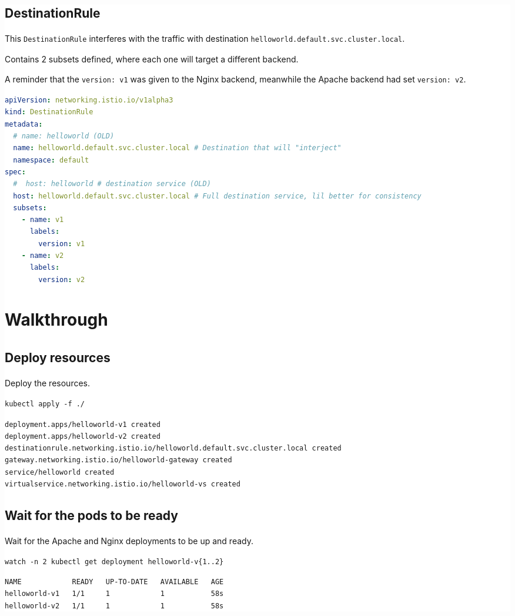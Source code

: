 ## DestinationRule

This `DestinationRule` interferes with the traffic with destination `helloworld.default.svc.cluster.local`.

Contains 2 subsets defined, where each one will target a different backend.

A reminder that the `version: v1` was given to the Nginx backend, meanwhile the Apache backend had set `version: v2`.

```yaml
apiVersion: networking.istio.io/v1alpha3
kind: DestinationRule
metadata:
  # name: helloworld (OLD)
  name: helloworld.default.svc.cluster.local # Destination that will "interject"
  namespace: default
spec:
  #  host: helloworld # destination service (OLD)
  host: helloworld.default.svc.cluster.local # Full destination service, lil better for consistency
  subsets:
    - name: v1
      labels:
        version: v1
    - name: v2
      labels:
        version: v2
```

# Walkthrough

## Deploy resources

Deploy the resources.

```shell
kubectl apply -f ./
```
```text 
deployment.apps/helloworld-v1 created
deployment.apps/helloworld-v2 created
destinationrule.networking.istio.io/helloworld.default.svc.cluster.local created
gateway.networking.istio.io/helloworld-gateway created
service/helloworld created
virtualservice.networking.istio.io/helloworld-vs created
```

## Wait for the pods to be ready

Wait for the Apache and Nginx deployments to be up and ready.

```shell
watch -n 2 kubectl get deployment helloworld-v{1..2} 
```
```text 
NAME            READY   UP-TO-DATE   AVAILABLE   AGE
helloworld-v1   1/1     1            1           58s
helloworld-v2   1/1     1            1           58s
```
